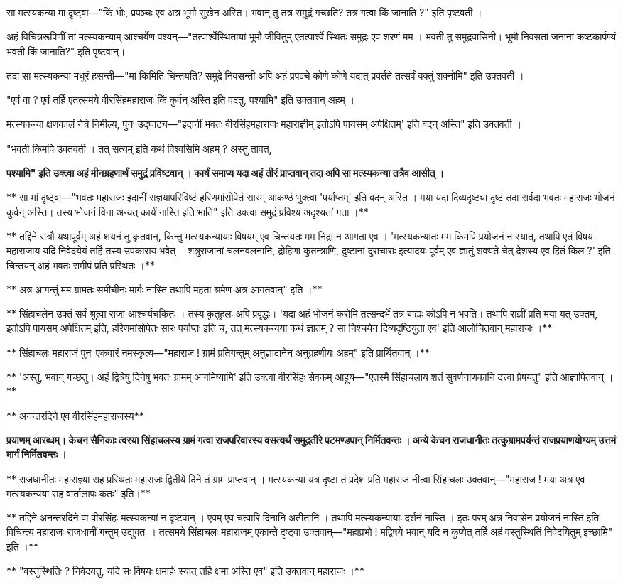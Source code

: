  सा मत्स्यकन्या मां दृष्ट्वा—"किं भोः, प्रपञ्चः एव अत्र भूमौ सुखेन अस्ति। भवान् तु तत्र समुद्रं गच्छति? तत्र गत्वा किं जानाति ?" इति पृष्टवती ।

 अहं विचित्ररूपिणीं तां मत्स्यकन्याम् आश्चर्येण पश्यन्—"तत्पार्श्वेस्थितायां भूमौ जीवितुम् एतत्पार्श्वे स्थितः समुद्रः एव शरणं मम । भवती तु समुद्रवासिनी। भूमौ निवसतां जनानां कष्टकार्पण्यं भवती किं जानाति?" इति पृष्टवान्।

 तदा सा मत्स्यकन्या मधुरं हसन्ती—"मां किमिति चिन्तयति? समुद्रे निवसन्ती अपि अहं प्रपञ्चे कोणे कोणे यद्यत् प्रवर्तते तत्सर्वं वक्तुं शक्नोमि" इति उक्तवती ।

 "एवं वा ? एवं तर्हि एतत्समये वीरसिंहमहाराजः किं कुर्वन् अस्ति इति वदतु, पश्यामि" इति उक्तवान् अहम् ।

 मत्स्यकन्या क्षणकालं नेत्रे निमील्य, पुनः उद्घाट्य—"इदानीं भवतः वीरसिंहमहाराजः महाराज्ञीम् इतोऽपि पायसम् अपेक्षितम्' इति वदन् अस्ति" इति उक्तवती ।

 "भवती किमपि उक्तवती । तत् सत्यम् इति कथं विश्वसिमि अहम् ? अस्तु तावत्,

**पश्यामि" इति उक्त्वा अहं मीनग्रहणार्थं समुद्रं प्रविष्टवान् । कार्यं समाप्य यदा अहं तीरं प्राप्तवान् तदा अपि सा मत्स्यकन्या तत्रैव आसीत् ।**

** सा मां दृष्ट्वा—"भवतः महाराजः इदानीं राज्ञयापरिविष्टं हरिणमांसोपेतं सारम् आकण्ठं भुक्त्वा 'पर्याप्तम्' इति वदन् अस्ति । मया यदा दिव्यदृष्ट्या दृष्टं तदा सर्वदा भवतः महाराजः भोजनं कुर्वन् अस्ति। तस्य भोजनं विना अन्यत् कार्यं नास्ति इति भाति" इति उक्त्वा समुद्रं प्रविश्य अदृश्यतां गता ।**

** तद्दिने रात्रौ यथापूर्वम् अहं शयनं तु कृतवान्, किन्तु मत्स्यकन्यायाः विषयम् एव चिन्तयतः मम निद्रा न आगता एव । 'मत्स्यकन्यातः मम किमपि प्रयोजनं न स्यात्, तथापि एतं विषयं महाराजाय यदि निवेदयेयं तर्हि तस्य उपकाराय भवेत् । शत्रुराजानां चलनवलनानि, द्रोहिणां कुतन्त्राणि, दुष्टानां दुराचाराः इत्यादयः पूर्वम् एव ज्ञातुं शक्यते चेत् देशस्य एव हितं किल ?' इति चिन्तयन् अहं भवतः समीपं प्रति प्रस्थितः ।**

** अत्र आगन्तुं मम ग्रामतः समीचीनः मार्गः नास्ति तथापि महता श्रमेण अत्र आगतवान्" इति ।**

** सिंहाचलेन उक्तं सर्वं श्रुत्वा राजा आश्चर्यचकितः । तस्य कुतूहलः अपि प्रवृद्धः। 'यदा अहं भोजनं करोमि तत्सन्दर्भे तत्र बाह्यः कोऽपि न भवति। तथापि राज्ञीं प्रति मया यत् उक्तम्, इतोऽपि पायसम् अपेक्षितम् इति, हरिणमांसोपेतः सारः पर्याप्तः इति च, तत् मत्स्यकन्यया कथं ज्ञातम् ? सा निश्चयेन दिव्यदृष्टियुता एव' इति आलोचितवान् महाराजः ।**

** सिंहाचलः महाराजं पुनः एकवारं नमस्कृत्य—"महाराज ! ग्रामं प्रतिगन्तुम् अनुज्ञादानेन अनुग्रहणीयः अहम्" इति प्रार्थितवान् ।**

** 'अस्तु, भवान् गच्छतु। अहं द्वित्रेषु दिनेषु भवतः ग्रामम् आगमिष्यामि' इति उक्त्वा वीरसिंहः सेवकम् आहूय—"एतस्मै सिंहाचलाय शतं सुवर्णनाणकानि दत्त्वा प्रेषयतु" इति आज्ञापितवान् ।**

** अनन्तरदिने एव वीरसिंहमहाराजस्य**

**प्रयाणम् आरब्धम्। केचन सैनिकाः त्वरया सिंहाचलस्य ग्रामं गत्वा राजपरिवारस्य वसत्यर्थं समुद्रतीरे पटमण्डपान् निर्मितवन्तः । अन्ये केचन राजधानीतः तत्कुग्रामपर्यन्तं राजप्रयाणयोग्यम् उत्तमं मार्गं निर्मितवन्तः ।**

** राजधानीतः महाराज्ञ्या सह प्रस्थितः महाराजः द्वितीये दिने तं ग्रामं प्राप्तवान् । मत्स्यकन्या यत्र दृष्टा तं प्रदेशं प्रति महाराजं नीत्वा सिंहाचलः उक्तवान्—"महाराज ! मया अत्र एव मत्स्यकन्यया सह वार्तालापः कृतः" इति।**

** तद्दिने अनन्तरदिने वा वीरसिंहः मत्स्यकन्यां न दृष्टवान् । एवम् एव चत्वारि दिनानि अतीतानि । तथापि मत्स्यकन्यायाः दर्शनं नास्ति । इतः परम् अत्र निवासेन प्रयोजनं नास्ति इति विचिन्त्य महाराजः राजधानीं गन्तुम् उद्युक्तः । तत्समये सिंहाचलः महाराजम् एकान्ते दृष्ट्वा उक्तवान्—"महाप्रभो ! मद्विषये भवान् यदि न कुप्येत् तर्हि अहं वस्तुस्थितिं निवेदयितुम् इच्छामि" इति ।**

** "वस्तुस्थितिः ? निवेदयतु, यदि सः विषयः क्षमार्हः स्यात् तर्हि क्षमा अस्ति एव" इति उक्तवान् महाराजः ।**
